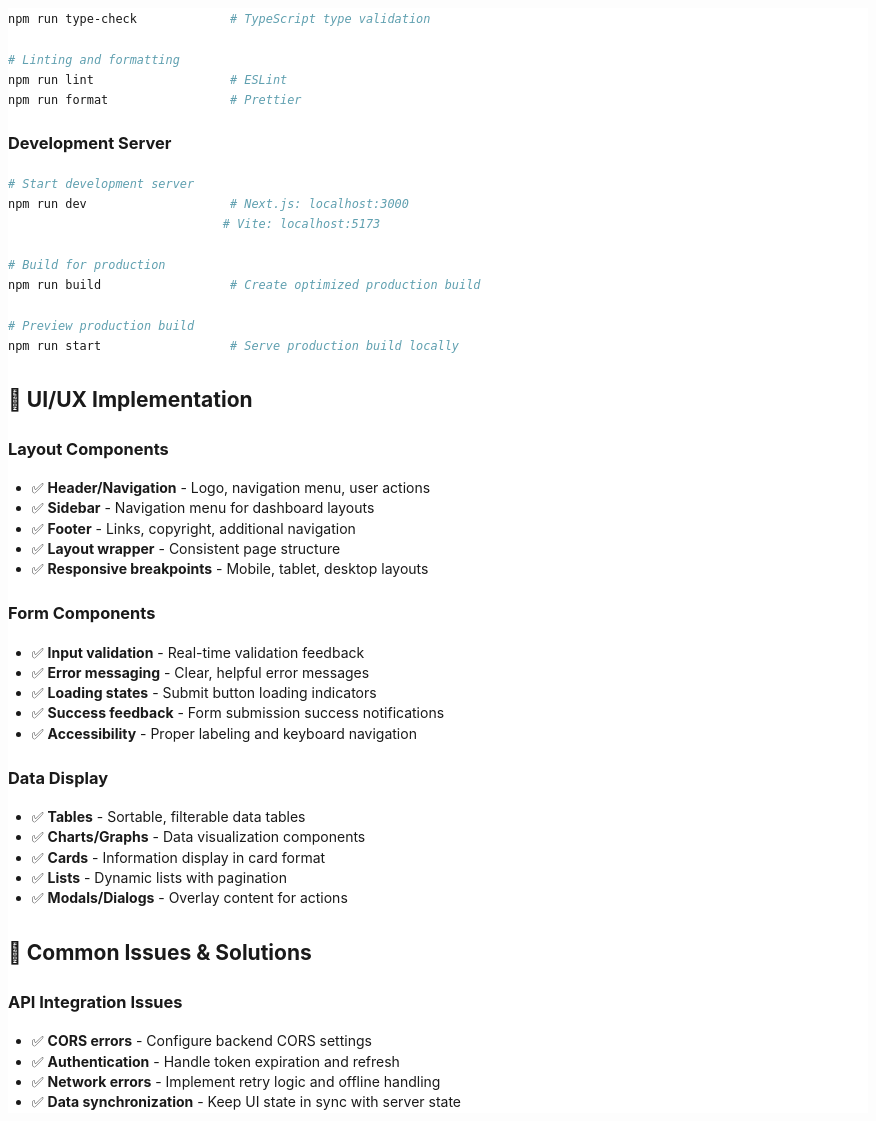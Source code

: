 ```bash
npm run type-check             # TypeScript type validation

# Linting and formatting
npm run lint                   # ESLint
npm run format                 # Prettier
```

### **Development Server**
```bash
# Start development server
npm run dev                    # Next.js: localhost:3000
                              # Vite: localhost:5173

# Build for production
npm run build                  # Create optimized production build

# Preview production build
npm run start                  # Serve production build locally
```

## 🎨 **UI/UX Implementation**

### **Layout Components**
- ✅ **Header/Navigation** - Logo, navigation menu, user actions
- ✅ **Sidebar** - Navigation menu for dashboard layouts
- ✅ **Footer** - Links, copyright, additional navigation
- ✅ **Layout wrapper** - Consistent page structure
- ✅ **Responsive breakpoints** - Mobile, tablet, desktop layouts

### **Form Components**
- ✅ **Input validation** - Real-time validation feedback
- ✅ **Error messaging** - Clear, helpful error messages
- ✅ **Loading states** - Submit button loading indicators
- ✅ **Success feedback** - Form submission success notifications
- ✅ **Accessibility** - Proper labeling and keyboard navigation

### **Data Display**
- ✅ **Tables** - Sortable, filterable data tables
- ✅ **Charts/Graphs** - Data visualization components
- ✅ **Cards** - Information display in card format
- ✅ **Lists** - Dynamic lists with pagination
- ✅ **Modals/Dialogs** - Overlay content for actions

## 🐛 **Common Issues & Solutions**

### **API Integration Issues**
- ✅ **CORS errors** - Configure backend CORS settings
- ✅ **Authentication** - Handle token expiration and refresh
- ✅ **Network errors** - Implement retry logic and offline handling
- ✅ **Data synchronization** - Keep UI state in sync with server state

